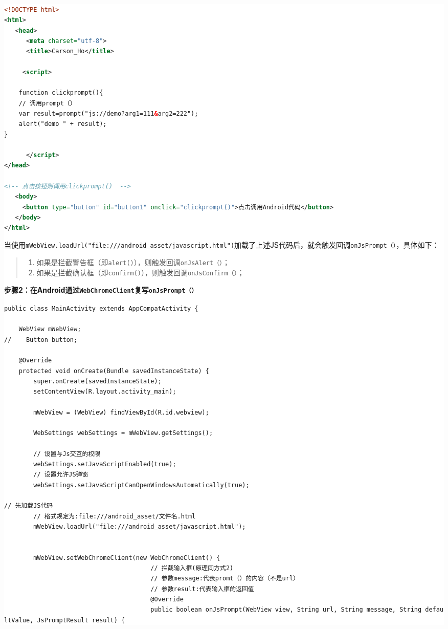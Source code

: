 
```xml
<!DOCTYPE html>
<html>
   <head>
      <meta charset="utf-8">
      <title>Carson_Ho</title>
      
     <script>
        
    function clickprompt(){
    // 调用prompt（）
    var result=prompt("js://demo?arg1=111&arg2=222");
    alert("demo " + result);
}

      </script>
</head>

<!-- 点击按钮则调用clickprompt()  -->
   <body>
     <button type="button" id="button1" onclick="clickprompt()">点击调用Android代码</button>
   </body>
</html>
```

当使用`mWebView.loadUrl("file:///android_asset/javascript.html")`加载了上述JS代码后，就会触发回调`onJsPrompt（）`，具体如下：

> 1. 如果是拦截警告框（即`alert()`），则触发回调`onJsAlert（）`；
> 2. 如果是拦截确认框（即`confirm()`），则触发回调`onJsConfirm（）`；

**步骤2：在Android通过`WebChromeClient`复写`onJsPrompt（）`**



```tsx
public class MainActivity extends AppCompatActivity {

    WebView mWebView;
//    Button button;

    @Override
    protected void onCreate(Bundle savedInstanceState) {
        super.onCreate(savedInstanceState);
        setContentView(R.layout.activity_main);

        mWebView = (WebView) findViewById(R.id.webview);

        WebSettings webSettings = mWebView.getSettings();

        // 设置与Js交互的权限
        webSettings.setJavaScriptEnabled(true);
        // 设置允许JS弹窗
        webSettings.setJavaScriptCanOpenWindowsAutomatically(true);

// 先加载JS代码
        // 格式规定为:file:///android_asset/文件名.html
        mWebView.loadUrl("file:///android_asset/javascript.html");


        mWebView.setWebChromeClient(new WebChromeClient() {
                                        // 拦截输入框(原理同方式2)
                                        // 参数message:代表promt（）的内容（不是url）
                                        // 参数result:代表输入框的返回值
                                        @Override
                                        public boolean onJsPrompt(WebView view, String url, String message, String defaultValue, JsPromptResult result) {
```
